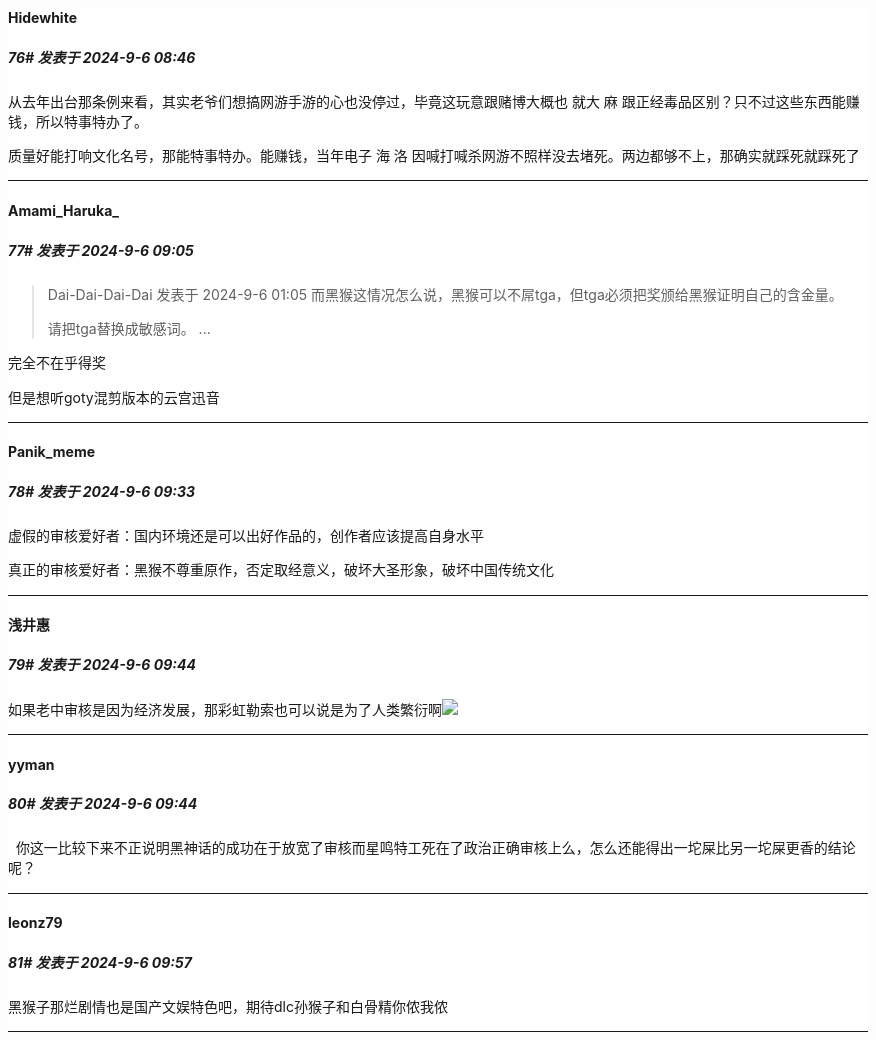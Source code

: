 ####  Hidewhite  
##### 76#       发表于 2024-9-6 08:46

从去年出台那条例来看，其实老爷们想搞网游手游的心也没停过，毕竟这玩意跟赌博大概也 就大 麻 跟正经毒品区别？只不过这些东西能赚钱，所以特事特办了。 

质量好能打响文化名号，那能特事特办。能赚钱，当年电子 海 洛 因喊打喊杀网游不照样没去堵死。两边都够不上，那确实就踩死就踩死了


*****

####  Amami_Haruka_  
##### 77#       发表于 2024-9-6 09:05

<blockquote>Dai-Dai-Dai-Dai 发表于 2024-9-6 01:05
而黑猴这情况怎么说，黑猴可以不屌tga，但tga必须把奖颁给黑猴证明自己的含金量。

请把tga替换成敏感词。 ...</blockquote>
完全不在乎得奖

但是想听goty混剪版本的云宫迅音


*****

####  Panik_meme  
##### 78#       发表于 2024-9-6 09:33

虚假的审核爱好者：国内环境还是可以出好作品的，创作者应该提高自身水平

真正的审核爱好者：黑猴不尊重原作，否定取经意义，破坏大圣形象，破坏中国传统文化


*****

####  浅井惠  
##### 79#       发表于 2024-9-6 09:44

如果老中审核是因为经济发展，那彩虹勒索也可以说是为了人类繁衍啊<img src="https://static.saraba1st.com/image/smiley/face2017/067.png" referrerpolicy="no-referrer">

*****

####  yyman  
##### 80#       发表于 2024-9-6 09:44

  你这一比较下来不正说明黑神话的成功在于放宽了审核而星鸣特工死在了政治正确审核上么，怎么还能得出一坨屎比另一坨屎更香的结论呢？


*****

####  leonz79  
##### 81#       发表于 2024-9-6 09:57

黑猴子那烂剧情也是国产文娱特色吧，期待dlc孙猴子和白骨精你侬我侬


*****
